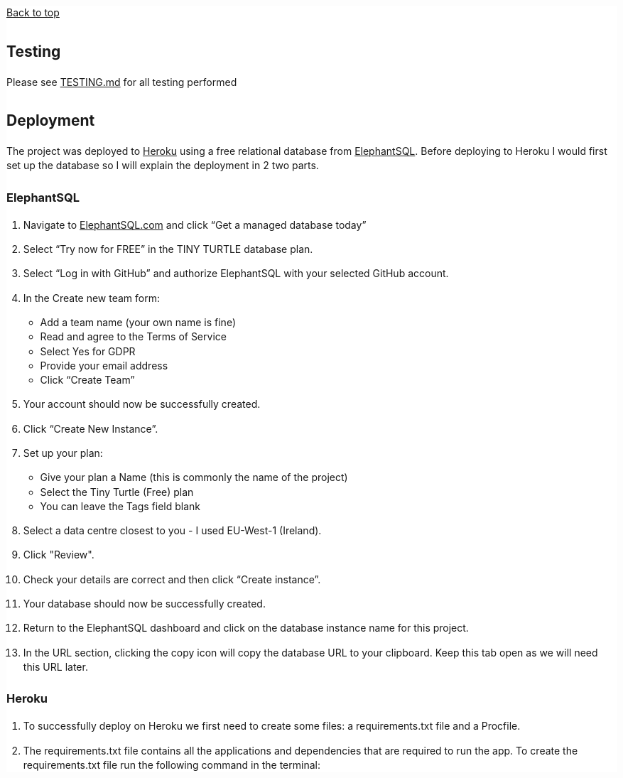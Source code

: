 
[Back to top](#title)  

## Testing

Please see [TESTING.md](TESTING.md) for all testing performed


## Deployment

The project was deployed to [Heroku](https://www.heroku.com/) using a free relational database from [ElephantSQL](https://www.elephantsql.com/). Before deploying to Heroku I would first set up the database so I will explain the deployment in 2 two parts.

### ElephantSQL

1. Navigate to [ElephantSQL.com](https://www.elephantsql.com/) and click “Get a managed database today”

2. Select “Try now for FREE” in the TINY TURTLE database plan.

3. Select “Log in with GitHub” and authorize ElephantSQL with your selected GitHub account.

4. In the Create new team form:
    - Add a team name (your own name is fine)
    - Read and agree to the Terms of Service
    - Select Yes for GDPR
    - Provide your email address
    - Click “Create Team”

5. Your account should now be successfully created.

6. Click “Create New Instance”.

7. Set up your plan:
    - Give your plan a Name (this is commonly the name of the project)
    - Select the Tiny Turtle (Free) plan
    - You can leave the Tags field blank

8. Select a data centre closest to you - I used EU-West-1 (Ireland).

9. Click "Review".

10. Check your details are correct and then click “Create instance”.

11. Your database should now be successfully created.

12. Return to the ElephantSQL dashboard and click on the database instance name for this project.

13. In the URL section, clicking the copy icon will copy the database URL to your clipboard. Keep this tab open as we will need this URL later.

### Heroku

1. To successfully deploy on Heroku we first need to create some files: a requirements.txt file and a Procfile.

2. The requirements.txt file contains all the applications and dependencies that are required to run the app. To create the requirements.txt file run the following command in the terminal:
